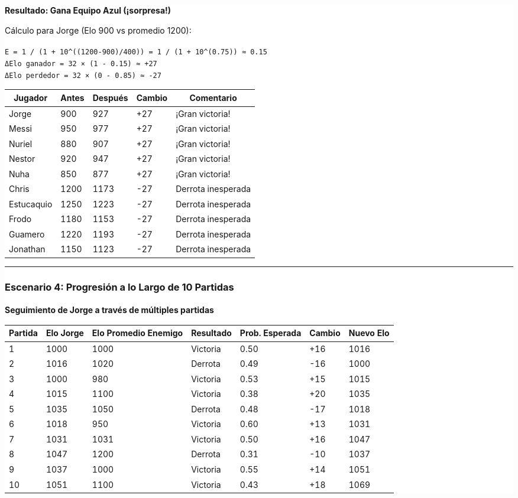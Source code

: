 **Resultado: Gana Equipo Azul (¡sorpresa!)**

Cálculo para Jorge (Elo 900 vs promedio 1200):
```
E = 1 / (1 + 10^((1200-900)/400)) = 1 / (1 + 10^(0.75)) ≈ 0.15
ΔElo ganador = 32 × (1 - 0.15) ≈ +27
ΔElo perdedor = 32 × (0 - 0.85) ≈ -27
```

| Jugador    | Antes | Después | Cambio | Comentario |
|------------|-------|---------|--------|------------|
| Jorge      | 900   | 927     | +27    | ¡Gran victoria! |
| Messi      | 950   | 977     | +27    | ¡Gran victoria! |
| Nuriel     | 880   | 907     | +27    | ¡Gran victoria! |
| Nestor     | 920   | 947     | +27    | ¡Gran victoria! |
| Nuha       | 850   | 877     | +27    | ¡Gran victoria! |
| Chris      | 1200  | 1173    | -27    | Derrota inesperada |
| Estucaquio | 1250  | 1223    | -27    | Derrota inesperada |
| Frodo      | 1180  | 1153    | -27    | Derrota inesperada |
| Guamero    | 1220  | 1193    | -27    | Derrota inesperada |
| Jonathan   | 1150  | 1123    | -27    | Derrota inesperada |

---

### Escenario 4: Progresión a lo Largo de 10 Partidas
**Seguimiento de Jorge a través de múltiples partidas**

| Partida | Elo Jorge | Elo Promedio Enemigo | Resultado | Prob. Esperada | Cambio | Nuevo Elo |
|---------|-----------|----------------------|-----------|----------------|--------|-----------|
| 1       | 1000      | 1000                 | Victoria  | 0.50           | +16    | 1016      |
| 2       | 1016      | 1020                 | Derrota   | 0.49           | -16    | 1000      |
| 3       | 1000      | 980                  | Victoria  | 0.53           | +15    | 1015      |
| 4       | 1015      | 1100                 | Victoria  | 0.38           | +20    | 1035      |
| 5       | 1035      | 1050                 | Derrota   | 0.48           | -17    | 1018      |
| 6       | 1018      | 950                  | Victoria  | 0.60           | +13    | 1031      |
| 7       | 1031      | 1031                 | Victoria  | 0.50           | +16    | 1047      |
| 8       | 1047      | 1200                 | Derrota   | 0.31           | -10    | 1037      |
| 9       | 1037      | 1000                 | Victoria  | 0.55           | +14    | 1051      |
| 10      | 1051      | 1100                 | Victoria  | 0.43           | +18    | 1069      |
